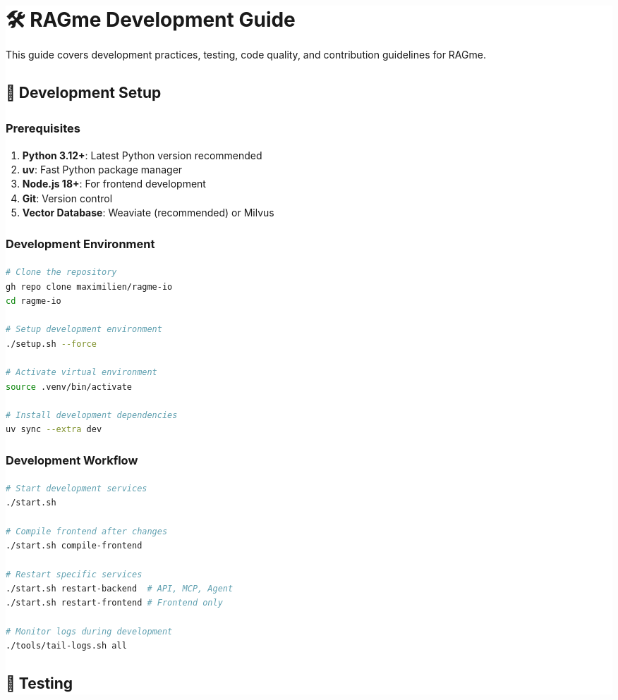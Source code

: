 # 🛠️ RAGme Development Guide

This guide covers development practices, testing, code quality, and contribution guidelines for RAGme.

## 🚀 Development Setup

### Prerequisites

1. **Python 3.12+**: Latest Python version recommended
2. **uv**: Fast Python package manager
3. **Node.js 18+**: For frontend development
4. **Git**: Version control
5. **Vector Database**: Weaviate (recommended) or Milvus

### Development Environment

```bash
# Clone the repository
gh repo clone maximilien/ragme-io
cd ragme-io

# Setup development environment
./setup.sh --force

# Activate virtual environment
source .venv/bin/activate

# Install development dependencies
uv sync --extra dev
```

### Development Workflow

```bash
# Start development services
./start.sh

# Compile frontend after changes
./start.sh compile-frontend

# Restart specific services
./start.sh restart-backend  # API, MCP, Agent
./start.sh restart-frontend # Frontend only

# Monitor logs during development
./tools/tail-logs.sh all
```

## 🧪 Testing
